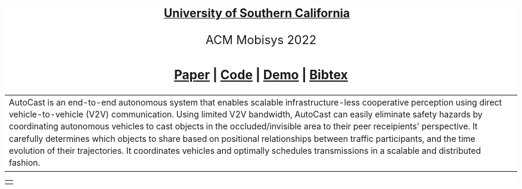 <center><font size="-1"><h2>
        <a href="https://www.usc.edu/">University of Southern California</a>&nbsp;&nbsp;&nbsp; 
</h2></font></center>
<center><span style="font-size:20px;">ACM Mobisys 2022</span></center>
<center><h2><a href="https://arxiv.org/abs/2112.14947">Paper</a> | <a href="https://github.com/hangqiu/AutoCast">Code</a> | <a href="https://youtu.be/uBmdCRmZNIo">Demo</a> | <a href="#bibtex">Bibtex</a> </h2></center>




<p></p>
<div width="1000"><p>
<table border="0" cellspacing="10" cellpadding="0" align="center"> 
<tbody><tr><td><left>
AutoCast is an end-to-end autonomous system that enables scalable infrastructure-less cooperative perception using direct vehicle-to-vehicle (V2V) communication. Using limited V2V bandwidth, AutoCast can easily eliminate safety hazards by coordinating autonomous vehicles to cast objects in the occluded/invisible area to their peer receipients' perspective. It carefully determines which objects to share based on positional relationships between traffic participants, and the time evolution of their trajectories. It coordinates vehicles and optimally schedules transmissions in a scalable and distributed fashion.
</left></td></tr></tbody></table>

<table border="0" cellspacing="10" cellpadding="0" align="center">
  <tbody><tr><td align="center">
